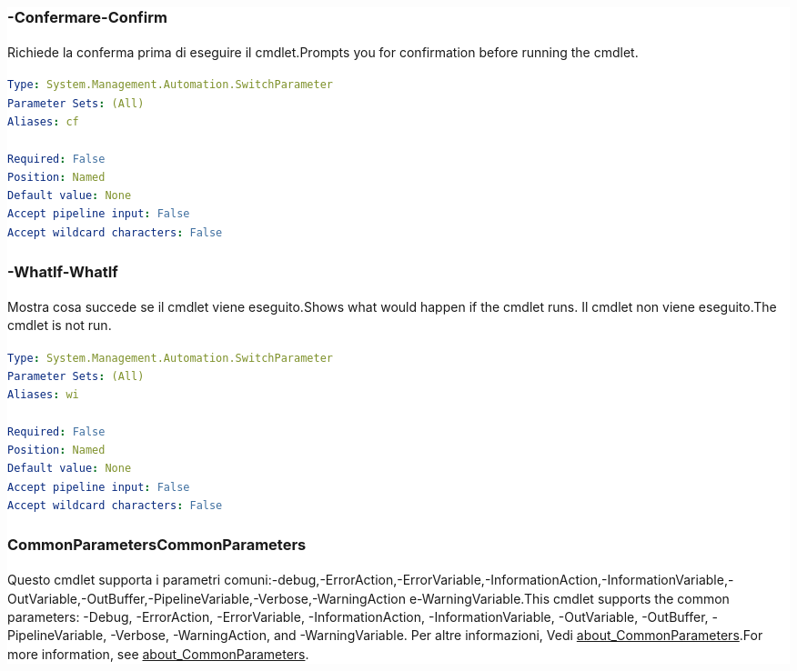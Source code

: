 ### <span data-ttu-id="5f115-133">-Confermare</span><span class="sxs-lookup"><span data-stu-id="5f115-133">-Confirm</span></span>
<span data-ttu-id="5f115-134">Richiede la conferma prima di eseguire il cmdlet.</span><span class="sxs-lookup"><span data-stu-id="5f115-134">Prompts you for confirmation before running the cmdlet.</span></span>

```yaml
Type: System.Management.Automation.SwitchParameter
Parameter Sets: (All)
Aliases: cf

Required: False
Position: Named
Default value: None
Accept pipeline input: False
Accept wildcard characters: False

```

### <span data-ttu-id="5f115-135">-WhatIf</span><span class="sxs-lookup"><span data-stu-id="5f115-135">-WhatIf</span></span>
<span data-ttu-id="5f115-136">Mostra cosa succede se il cmdlet viene eseguito.</span><span class="sxs-lookup"><span data-stu-id="5f115-136">Shows what would happen if the cmdlet runs.</span></span>
<span data-ttu-id="5f115-137">Il cmdlet non viene eseguito.</span><span class="sxs-lookup"><span data-stu-id="5f115-137">The cmdlet is not run.</span></span>

```yaml
Type: System.Management.Automation.SwitchParameter
Parameter Sets: (All)
Aliases: wi

Required: False
Position: Named
Default value: None
Accept pipeline input: False
Accept wildcard characters: False

```

### <span data-ttu-id="5f115-138">CommonParameters</span><span class="sxs-lookup"><span data-stu-id="5f115-138">CommonParameters</span></span>
<span data-ttu-id="5f115-139">Questo cmdlet supporta i parametri comuni:-debug,-ErrorAction,-ErrorVariable,-InformationAction,-InformationVariable,-OutVariable,-OutBuffer,-PipelineVariable,-Verbose,-WarningAction e-WarningVariable.</span><span class="sxs-lookup"><span data-stu-id="5f115-139">This cmdlet supports the common parameters: -Debug, -ErrorAction, -ErrorVariable, -InformationAction, -InformationVariable, -OutVariable, -OutBuffer, -PipelineVariable, -Verbose, -WarningAction, and -WarningVariable.</span></span> <span data-ttu-id="5f115-140">Per altre informazioni, Vedi [about_CommonParameters](http://go.microsoft.com/fwlink/?LinkID=113216).</span><span class="sxs-lookup"><span data-stu-id="5f115-140">For more information, see [about_CommonParameters](http://go.microsoft.com/fwlink/?LinkID=113216).</span></span>
